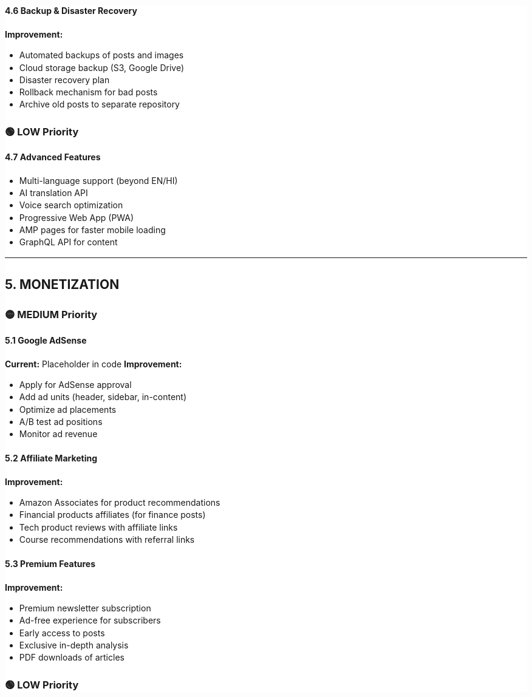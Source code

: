 #### 4.6 Backup & Disaster Recovery
**Improvement:**
- Automated backups of posts and images
- Cloud storage backup (S3, Google Drive)
- Disaster recovery plan
- Rollback mechanism for bad posts
- Archive old posts to separate repository

### 🟢 LOW Priority

#### 4.7 Advanced Features
- Multi-language support (beyond EN/HI)
- AI translation API
- Voice search optimization
- Progressive Web App (PWA)
- AMP pages for faster mobile loading
- GraphQL API for content

---

## 5. MONETIZATION

### 🟡 MEDIUM Priority

#### 5.1 Google AdSense
**Current:** Placeholder in code
**Improvement:**
- Apply for AdSense approval
- Add ad units (header, sidebar, in-content)
- Optimize ad placements
- A/B test ad positions
- Monitor ad revenue

#### 5.2 Affiliate Marketing
**Improvement:**
- Amazon Associates for product recommendations
- Financial products affiliates (for finance posts)
- Tech product reviews with affiliate links
- Course recommendations with referral links

#### 5.3 Premium Features
**Improvement:**
- Premium newsletter subscription
- Ad-free experience for subscribers
- Early access to posts
- Exclusive in-depth analysis
- PDF downloads of articles

### 🟢 LOW Priority
